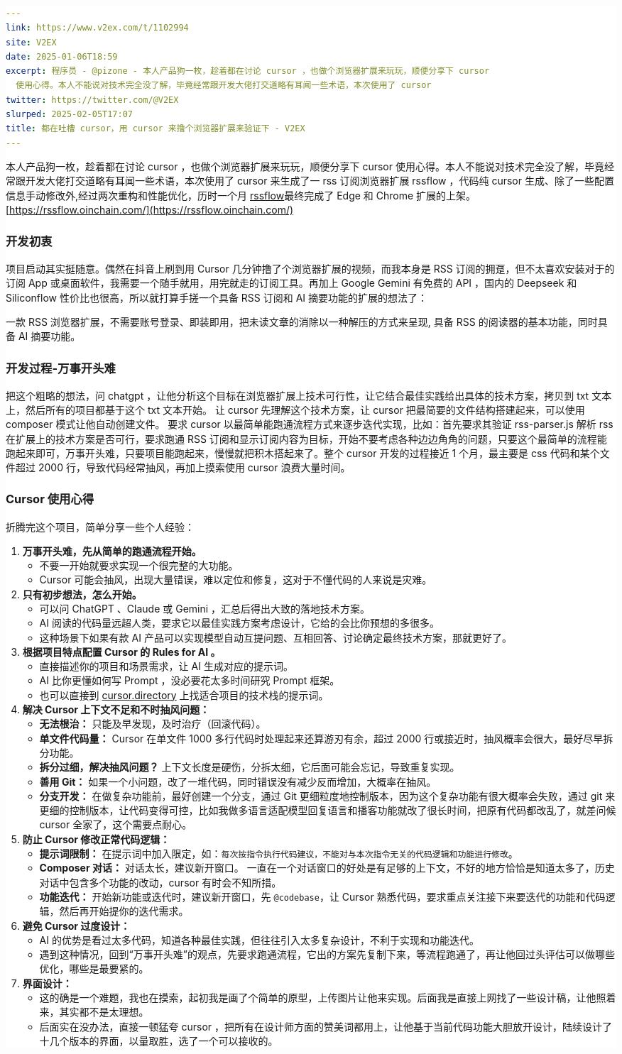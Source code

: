 ```yaml
---
link: https://www.v2ex.com/t/1102994
site: V2EX
date: 2025-01-06T18:59
excerpt: 程序员 - @pizone - 本人产品狗一枚，趁着都在讨论 cursor ，也做个浏览器扩展来玩玩，顺便分享下 cursor
  使用心得。本人不能说对技术完全没了解，毕竟经常跟开发大佬打交道略有耳闻一些术语，本次使用了 cursor
twitter: https://twitter.com/@V2EX
slurped: 2025-02-05T17:07
title: 都在吐槽 cursor，用 cursor 来撸个浏览器扩展来验证下 - V2EX
---
```


本人产品狗一枚，趁着都在讨论 cursor ，也做个浏览器扩展来玩玩，顺便分享下 cursor 使用心得。本人不能说对技术完全没了解，毕竟经常跟开发大佬打交道略有耳闻一些术语，本次使用了 cursor 来生成了一 rss 订阅浏览器扩展 rssflow ，代码纯 cursor 生成、除了一些配置信息手动修改外,经过两次重构和性能优化，历时一个月 [rssflow](https://rssflow.oinchain.com/)最终完成了 Edge 和 Chrome 扩展的上架。[https://rssflow.oinchain.com/](https://rssflow.oinchain.com/)

### 开发初衷

项目启动其实挺随意。偶然在抖音上刷到用 Cursor 几分钟撸了个浏览器扩展的视频，而我本身是 RSS 订阅的拥趸，但不太喜欢安装对于的订阅 App 或桌面软件，我需要一个随手就用，用完就走的订阅工具。再加上 Google Gemini 有免费的 API ，国内的 Deepseek 和 Siliconflow 性价比也很高，所以就打算手搓一个具备 RSS 订阅和 AI 摘要功能的扩展的想法了：

一款 RSS 浏览器扩展，不需要账号登录、即装即用，把未读文章的消除以一种解压的方式来呈现, 具备 RSS 的阅读器的基本功能，同时具备 AI 摘要功能。

### 开发过程-万事开头难

把这个粗略的想法，问 chatgpt ，让他分析这个目标在浏览器扩展上技术可行性，让它结合最佳实践给出具体的技术方案，拷贝到 txt 文本上，然后所有的项目都基于这个 txt 文本开始。 让 cursor 先理解这个技术方案，让 cursor 把最简要的文件结构搭建起来，可以使用 composer 模式让他自动创建文件。 要求 cursor 以最简单能跑通流程方式来逐步迭代实现，比如：首先要求其验证 rss-parser.js 解析 rss 在扩展上的技术方案是否可行，要求跑通 RSS 订阅和显示订阅内容为目标，开始不要考虑各种边边角角的问题，只要这个最简单的流程能跑起来即可，万事开头难，只要项目能跑起来，慢慢就把积木搭起来了。整个 cursor 开发的过程接近 1 个月，最主要是 css 代码和某个文件超过 2000 行，导致代码经常抽风，再加上摸索使用 cursor 浪费大量时间。

### Cursor 使用心得

折腾完这个项目，简单分享一些个人经验：

1. **万事开头难，先从简单的跑通流程开始。**
    - 不要一开始就要求实现一个很完整的大功能。
    - Cursor 可能会抽风，出现大量错误，难以定位和修复，这对于不懂代码的人来说是灾难。
2. **只有初步想法，怎么开始。**
    - 可以问 ChatGPT 、Claude 或 Gemini ，汇总后得出大致的落地技术方案。
    - AI 阅读的代码量远超人类，要求它以最佳实践方案考虑设计，它给的会比你预想的多很多。
    - 这种场景下如果有款 AI 产品可以实现模型自动互提问题、互相回答、讨论确定最终技术方案，那就更好了。
3. **根据项目特点配置 Cursor 的 Rules for AI 。**
    - 直接描述你的项目和场景需求，让 AI 生成对应的提示词。
    - AI 比你更懂如何写 Prompt ，没必要花太多时间研究 Prompt 框架。
    - 也可以直接到 [cursor.directory](https://cursor.directory/) 上找适合项目的技术栈的提示词。
4. **解决 Cursor 上下文不足和不时抽风问题：**
    - **无法根治：** 只能及早发现，及时治疗（回滚代码）。
    - **单文件代码量：** Cursor 在单文件 1000 多行代码时处理起来还算游刃有余，超过 2000 行或接近时，抽风概率会很大，最好尽早拆分功能。
    - **拆分过细，解决抽风问题？** 上下文长度是硬伤，分拆太细，它后面可能会忘记，导致重复实现。
    - **善用 Git：** 如果一个小问题，改了一堆代码，同时错误没有减少反而增加，大概率在抽风。
    - **分支开发：** 在做复杂功能前，最好创建一个分支，通过 Git 更细粒度地控制版本，因为这个复杂功能有很大概率会失败，通过 git 来更细的控制版本，让代码变得可控，比如我做多语言适配模型回复语言和播客功能就改了很长时间，把原有代码都改乱了，就差问候 cursor 全家了，这个需要点耐心。
5. **防止 Cursor 修改正常代码逻辑：**
    - **提示词限制：** 在提示词中加入限定，如：`每次按指令执行代码建议，不能对与本次指令无关的代码逻辑和功能进行修改`。
    - **Composer 对话：** 对话太长，建议新开窗口。 一直在一个对话窗口的好处是有足够的上下文，不好的地方恰恰是知道太多了，历史对话中包含多个功能的改动，cursor 有时会不知所措。
    - **功能迭代：** 开始新功能或迭代时，建议新开窗口，先 `@codebase`，让 Cursor 熟悉代码，要求重点关注接下来要迭代的功能和代码逻辑，然后再开始提你的迭代需求。
6. **避免 Cursor 过度设计：**
    - AI 的优势是看过太多代码，知道各种最佳实践，但往往引入太多复杂设计，不利于实现和功能迭代。
    - 遇到这种情况，回到“万事开头难”的观点，先要求跑通流程，它出的方案先复制下来，等流程跑通了，再让他回过头评估可以做哪些优化，哪些是最要紧的。
7. **界面设计：**
    - 这的确是一个难题，我也在摸索，起初我是画了个简单的原型，上传图片让他来实现。后面我是直接上网找了一些设计稿，让他照着来，其实都不是太理想。
    - 后面实在没办法，直接一顿猛夸 cursor ，把所有在设计师方面的赞美词都用上，让他基于当前代码功能大胆放开设计，陆续设计了十几个版本的界面，以量取胜，选了一个可以接收的。
